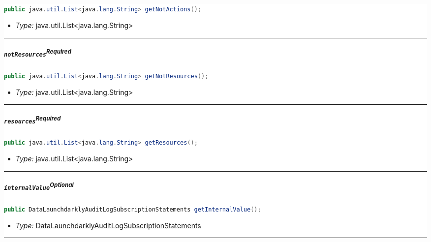 ```java
public java.util.List<java.lang.String> getNotActions();
```

- *Type:* java.util.List<java.lang.String>

---

##### `notResources`<sup>Required</sup> <a name="notResources" id="@cdktf/provider-launchdarkly.dataLaunchdarklyAuditLogSubscription.DataLaunchdarklyAuditLogSubscriptionStatementsOutputReference.property.notResources"></a>

```java
public java.util.List<java.lang.String> getNotResources();
```

- *Type:* java.util.List<java.lang.String>

---

##### `resources`<sup>Required</sup> <a name="resources" id="@cdktf/provider-launchdarkly.dataLaunchdarklyAuditLogSubscription.DataLaunchdarklyAuditLogSubscriptionStatementsOutputReference.property.resources"></a>

```java
public java.util.List<java.lang.String> getResources();
```

- *Type:* java.util.List<java.lang.String>

---

##### `internalValue`<sup>Optional</sup> <a name="internalValue" id="@cdktf/provider-launchdarkly.dataLaunchdarklyAuditLogSubscription.DataLaunchdarklyAuditLogSubscriptionStatementsOutputReference.property.internalValue"></a>

```java
public DataLaunchdarklyAuditLogSubscriptionStatements getInternalValue();
```

- *Type:* <a href="#@cdktf/provider-launchdarkly.dataLaunchdarklyAuditLogSubscription.DataLaunchdarklyAuditLogSubscriptionStatements">DataLaunchdarklyAuditLogSubscriptionStatements</a>

---



